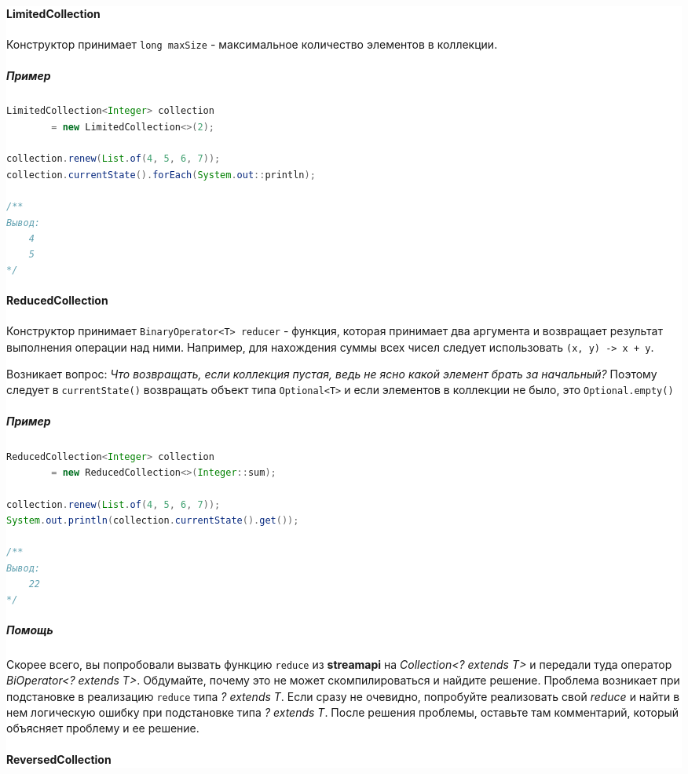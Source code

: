 #### LimitedCollection

Конструктор принимает `long maxSize` - максимальное количество элементов в коллекции.

##### Пример

```java
LimitedCollection<Integer> collection
        = new LimitedCollection<>(2);

collection.renew(List.of(4, 5, 6, 7));
collection.currentState().forEach(System.out::println);

/**
Вывод:
    4
    5
*/
```

#### ReducedCollection

Конструктор принимает `BinaryOperator<T> reducer` - функция, которая принимает два аргумента и возвращает результат выполнения операции над ними. Например, для нахождения суммы всех чисел следует использовать `(x, y) -> x + y`.

Возникает вопрос: _Что возвращать, если коллекция пустая, ведь не ясно какой элемент брать за начальный?_
Поэтому следует в `currentState()` возвращать объект типа `Optional<T>` и если элементов в коллекции не было, это `Optional.empty()`

##### Пример

```java
ReducedCollection<Integer> collection 
        = new ReducedCollection<>(Integer::sum);

collection.renew(List.of(4, 5, 6, 7));
System.out.println(collection.currentState().get());

/**
Вывод:
    22
*/
```

##### Помощь
Скорее всего, вы попробовали вызвать функцию `reduce` из **streamapi** на *Collection<? extends T>* и передали туда оператор *BiOperator<? extends T>*. Обдумайте, почему это не может скомпилироваться и найдите решение. Проблема возникает при подстановке в реализацию `reduce` типа *? extends T*. Если сразу не очевидно, попробуйте реализовать свой *reduce* и найти в нем логическую ошибку при подстановке типа *? extends T*. После решения проблемы, оставьте там комментарий, который объясняет проблему и ее решение.

#### ReversedCollection
